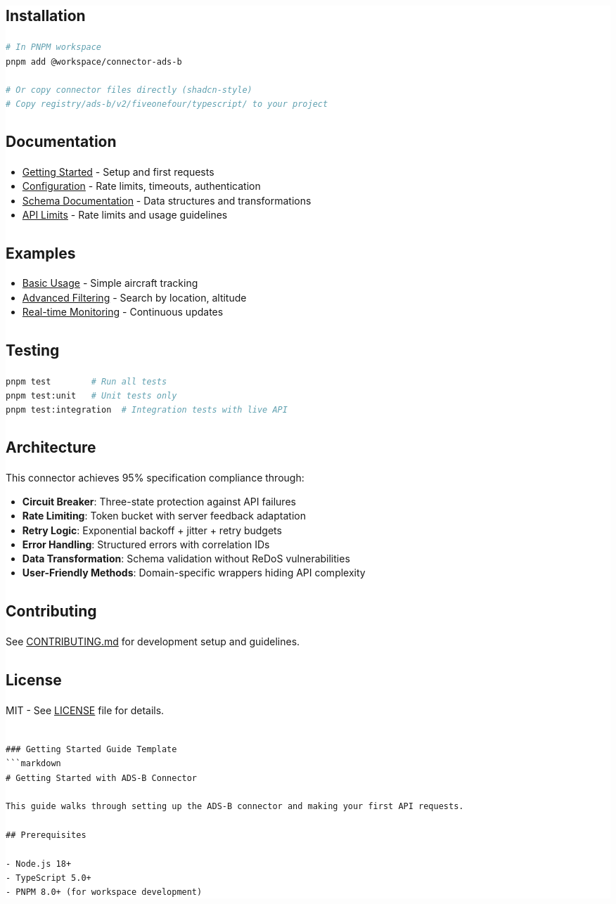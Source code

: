 ## Installation

```bash
# In PNPM workspace
pnpm add @workspace/connector-ads-b

# Or copy connector files directly (shadcn-style)
# Copy registry/ads-b/v2/fiveonefour/typescript/ to your project
```

## Documentation

- [Getting Started](docs/getting-started.md) - Setup and first requests
- [Configuration](docs/configuration.md) - Rate limits, timeouts, authentication
- [Schema Documentation](docs/schema.md) - Data structures and transformations
- [API Limits](docs/limits.md) - Rate limits and usage guidelines

## Examples

- [Basic Usage](examples/basic-usage.ts) - Simple aircraft tracking
- [Advanced Filtering](examples/advanced-filtering.ts) - Search by location, altitude
- [Real-time Monitoring](examples/real-time-monitoring.ts) - Continuous updates

## Testing

```bash
pnpm test        # Run all tests
pnpm test:unit   # Unit tests only
pnpm test:integration  # Integration tests with live API
```

## Architecture

This connector achieves 95% specification compliance through:

- **Circuit Breaker**: Three-state protection against API failures
- **Rate Limiting**: Token bucket with server feedback adaptation
- **Retry Logic**: Exponential backoff + jitter + retry budgets
- **Error Handling**: Structured errors with correlation IDs
- **Data Transformation**: Schema validation without ReDoS vulnerabilities
- **User-Friendly Methods**: Domain-specific wrappers hiding API complexity

## Contributing

See [CONTRIBUTING.md](CONTRIBUTING.md) for development setup and guidelines.

## License

MIT - See [LICENSE](LICENSE) file for details.
```

### Getting Started Guide Template
```markdown
# Getting Started with ADS-B Connector

This guide walks through setting up the ADS-B connector and making your first API requests.

## Prerequisites

- Node.js 18+ 
- TypeScript 5.0+
- PNPM 8.0+ (for workspace development)

```